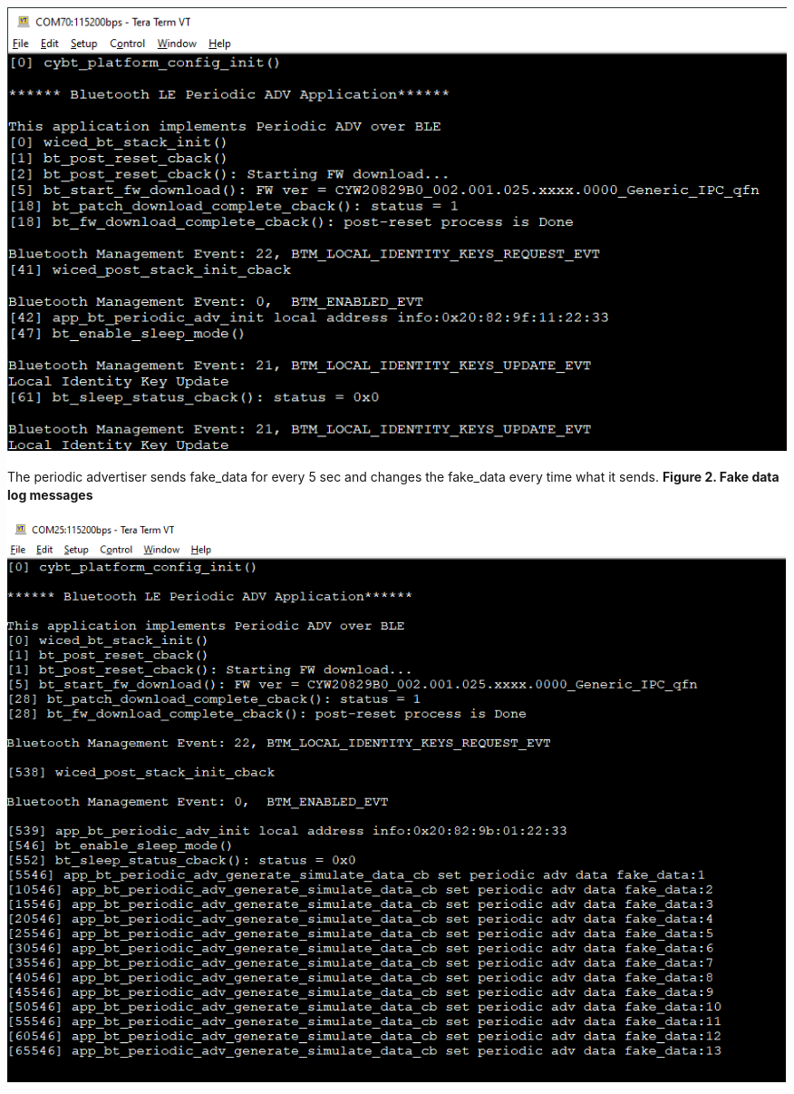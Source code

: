    ![](images/terminal-le-periodic-adv.png)


   The periodic advertiser sends fake_data for every 5 sec and changes the fake_data every time what it sends.
   **Figure 2. Fake data log messages**

   ![](images/terminal-le-periodic-adv-fake-data-log.png)
